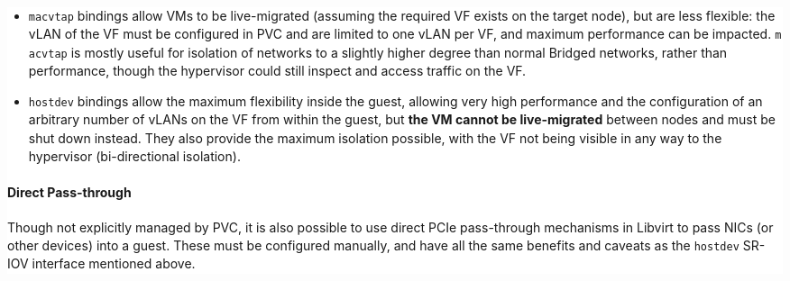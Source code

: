 * `macvtap` bindings allow VMs to be live-migrated (assuming the required VF exists on the target node), but are less flexible: the vLAN of the VF must be configured in PVC and are limited to one vLAN per VF, and maximum performance can be impacted. `macvtap` is mostly useful for isolation of networks to a slightly higher degree than normal Bridged networks, rather than performance, though the hypervisor could still inspect and access traffic on the VF.

* `hostdev` bindings allow the maximum flexibility inside the guest, allowing very high performance and the configuration of an arbitrary number of vLANs on the VF from within the guest, but **the VM cannot be live-migrated** between nodes and must be shut down instead. They also provide the maximum isolation possible, with the VF not being visible in any way to the hypervisor (bi-directional isolation).

#### Direct Pass-through

Though not explicitly managed by PVC, it is also possible to use direct PCIe pass-through mechanisms in Libvirt to pass NICs (or other devices) into a guest. These must be configured manually, and have all the same benefits and caveats as the `hostdev` SR-IOV interface mentioned above.

